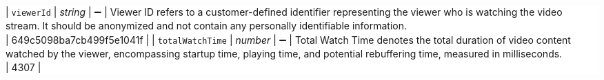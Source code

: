 | `viewerId`                                                                                                                                                                                                                                                                                                                                                                                                             | *string*                                                                                                                                                                                                                                                                                                                                                                                                               | :heavy_minus_sign:                                                                                                                                                                                                                                                                                                                                                                                                     | Viewer ID refers to a customer-defined identifier representing the viewer who is watching the video stream. It should be anonymized and not contain any personally identifiable information.<br/>                                                                                                                                                                                                                      | 649c5098ba7cb499f5e1041f                                                                                                                                                                                                                                                                                                                                                                                               |
| `totalWatchTime`                                                                                                                                                                                                                                                                                                                                                                                                       | *number*                                                                                                                                                                                                                                                                                                                                                                                                               | :heavy_minus_sign:                                                                                                                                                                                                                                                                                                                                                                                                     | Total Watch Time denotes the total duration of video content watched by the viewer, encompassing startup time, playing time, and potential rebuffering time, measured in milliseconds.<br/>                                                                                                                                                                                                                            | 4307                                                                                                                                                                                                                                                                                                                                                                                                                   |